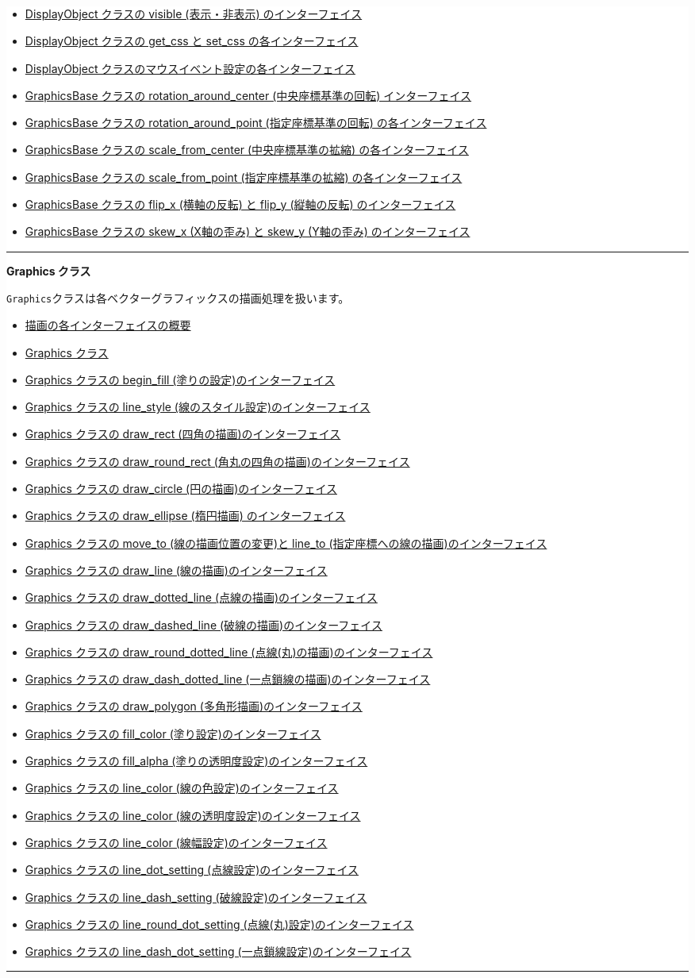 - [DisplayObject クラスの visible (表示・非表示) のインターフェイス](jp_display_object_visible.md)
- [DisplayObject クラスの get_css と set_css の各インターフェイス](jp_display_object_get_and_set_css.md)

- [DisplayObject クラスのマウスイベント設定の各インターフェイス](jp_display_object_mouse_event.md)
- [GraphicsBase クラスの rotation_around_center (中央座標基準の回転) インターフェイス](jp_graphics_base_rotation_around_center.md)

- [GraphicsBase クラスの rotation_around_point (指定座標基準の回転) の各インターフェイス](jp_graphics_base_rotation_around_point.md)
- [GraphicsBase クラスの scale_from_center (中央座標基準の拡縮) の各インターフェイス](jp_graphics_base_scale_from_center.md)

- [GraphicsBase クラスの scale_from_point (指定座標基準の拡縮) の各インターフェイス](jp_graphics_base_scale_from_point.md)
- [GraphicsBase クラスの flip_x (横軸の反転) と flip_y (縦軸の反転) のインターフェイス](jp_graphics_base_flip_interfaces.md)

- [GraphicsBase クラスの skew_x (X軸の歪み) と skew_y (Y軸の歪み) のインターフェイス](jp_graphics_base_skew.md)

---

**Graphics クラス**

`Graphics`クラスは各ベクターグラフィックスの描画処理を扱います。

- [描画の各インターフェイスの概要](jp_draw_interfaces_abstract.md)
- [Graphics クラス](jp_graphics.md)

- [Graphics クラスの begin_fill (塗りの設定)のインターフェイス](jp_graphics_begin_fill.md)
- [Graphics クラスの line_style (線のスタイル設定)のインターフェイス](jp_graphics_line_style.md)

- [Graphics クラスの draw_rect (四角の描画)のインターフェイス](jp_graphics_draw_rect.md)
- [Graphics クラスの draw_round_rect (角丸の四角の描画)のインターフェイス](jp_graphics_draw_round_rect.md)

- [Graphics クラスの draw_circle (円の描画)のインターフェイス](jp_graphics_draw_circle.md)
- [Graphics クラスの draw_ellipse (楕円描画) のインターフェイス](jp_graphics_draw_ellipse.md)

- [Graphics クラスの move_to (線の描画位置の変更)と line_to (指定座標への線の描画)のインターフェイス](jp_graphics_move_to_and_line_to.md)
- [Graphics クラスの draw_line (線の描画)のインターフェイス](jp_graphics_draw_line.md)

- [Graphics クラスの draw_dotted_line (点線の描画)のインターフェイス](jp_graphics_draw_dotted_line.md)
- [Graphics クラスの draw_dashed_line (破線の描画)のインターフェイス](jp_graphics_draw_dashed_line.md)

- [Graphics クラスの draw_round_dotted_line (点線(丸)の描画)のインターフェイス](jp_graphics_draw_round_dotted_line.md)
- [Graphics クラスの draw_dash_dotted_line (一点鎖線の描画)のインターフェイス](jp_graphics_draw_dash_dotted_line.md)

- [Graphics クラスの draw_polygon (多角形描画)のインターフェイス](jp_graphics_draw_polygon.md)
- [Graphics クラスの fill_color (塗り設定)のインターフェイス](jp_graphics_fill_color.md)

- [Graphics クラスの fill_alpha (塗りの透明度設定)のインターフェイス](jp_graphics_fill_alpha.md)
- [Graphics クラスの line_color (線の色設定)のインターフェイス](jp_graphics_line_color.md)

- [Graphics クラスの line_color (線の透明度設定)のインターフェイス](jp_graphics_line_alpha.md)
- [Graphics クラスの line_color (線幅設定)のインターフェイス](jp_graphics_line_thickness.md)

- [Graphics クラスの line_dot_setting (点線設定)のインターフェイス](jp_graphics_line_dot_setting.md)
- [Graphics クラスの line_dash_setting (破線設定)のインターフェイス](jp_graphics_line_dash_setting.md)

- [Graphics クラスの line_round_dot_setting (点線(丸)設定)のインターフェイス](jp_graphics_line_round_dot_setting.md)
- [Graphics クラスの line_dash_dot_setting (一点鎖線設定)のインターフェイス](jp_graphics_line_dash_dot_setting.md)

---